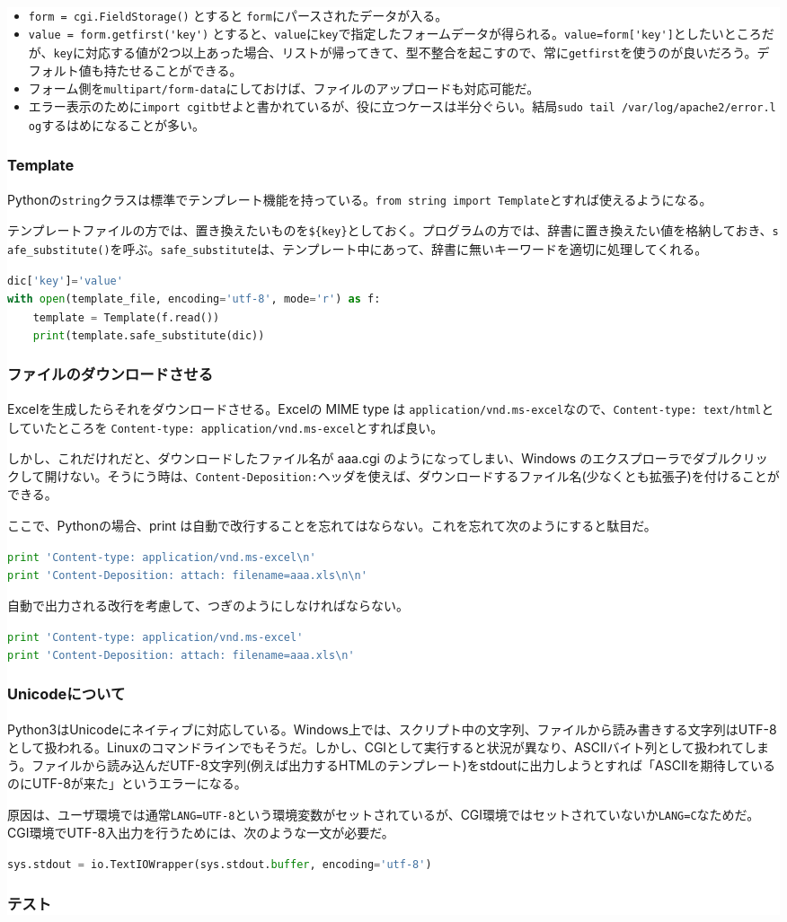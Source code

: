 * `form = cgi.FieldStorage()` とすると `form`にパースされたデータが入る。
* `value = form.getfirst('key')` とすると、`value`に`key`で指定したフォームデータが得られる。`value=form['key']`としたいところだが、`key`に対応する値が2つ以上あった場合、リストが帰ってきて、型不整合を起こすので、常に`getfirst`を使うのが良いだろう。デフォルト値も持たせることができる。
* フォーム側を`multipart/form-data`にしておけば、ファイルのアップロードも対応可能だ。
* エラー表示のために`import cgitb`せよと書かれているが、役に立つケースは半分ぐらい。結局`sudo tail /var/log/apache2/error.log`するはめになることが多い。

### Template

Pythonの`string`クラスは標準でテンプレート機能を持っている。`from string import Template`とすれば使えるようになる。

テンプレートファイルの方では、置き換えたいものを`${key}`としておく。プログラムの方では、辞書に置き換えたい値を格納しておき、`safe_substitute()`を呼ぶ。`safe_substitute`は、テンプレート中にあって、辞書に無いキーワードを適切に処理してくれる。

```python
dic['key']='value'
with open(template_file, encoding='utf-8', mode='r') as f:
    template = Template(f.read())
    print(template.safe_substitute(dic))
```

### ファイルのダウンロードさせる

Excelを生成したらそれをダウンロードさせる。Excelの MIME type は `application/vnd.ms-excel`なので、`Content-type: text/html`としていたところを `Content-type: application/vnd.ms-excel`とすれば良い。

しかし、これだけれだと、ダウンロードしたファイル名が aaa.cgi のようになってしまい、Windows のエクスプローラでダブルクリックして開けない。そうにう時は、`Content-Deposition:`ヘッダを使えば、ダウンロードするファイル名(少なくとも拡張子)を付けることができる。

ここで、Pythonの場合、print は自動で改行することを忘れてはならない。これを忘れて次のようにすると駄目だ。

```python
print 'Content-type: application/vnd.ms-excel\n'
print 'Content-Deposition: attach: filename=aaa.xls\n\n'
```

自動で出力される改行を考慮して、つぎのようにしなければならない。

```python
print 'Content-type: application/vnd.ms-excel'
print 'Content-Deposition: attach: filename=aaa.xls\n'
```

### Unicodeについて

Python3はUnicodeにネイティブに対応している。Windows上では、スクリプト中の文字列、ファイルから読み書きする文字列はUTF-8として扱われる。Linuxのコマンドラインでもそうだ。しかし、CGIとして実行すると状況が異なり、ASCIIバイト列として扱われてしまう。ファイルから読み込んだUTF-8文字列(例えば出力するHTMLのテンプレート)をstdoutに出力しようとすれば「ASCIIを期待しているのにUTF-8が来た」というエラーになる。

原因は、ユーザ環境では通常`LANG=UTF-8`という環境変数がセットされているが、CGI環境ではセットされていないか`LANG=C`なためだ。CGI環境でUTF-8入出力を行うためには、次のような一文が必要だ。

```python
sys.stdout = io.TextIOWrapper(sys.stdout.buffer, encoding='utf-8')
```

### テスト
